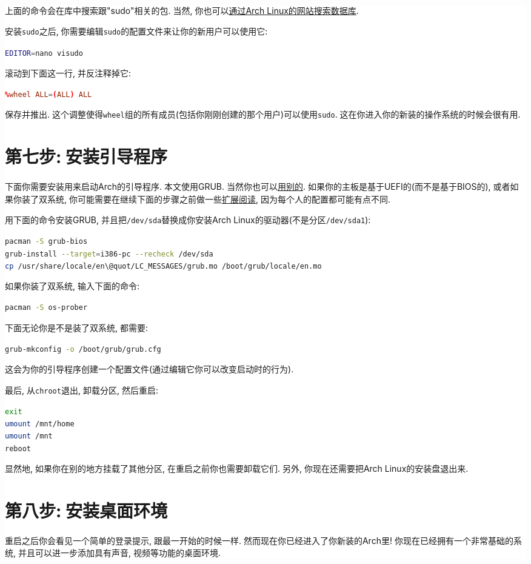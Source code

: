 上面的命令会在库中搜索跟"sudo"相关的包. 当然, 你也可以[通过Arch Linux的网站搜索数据库](http://www.archlinux.org/packages/).

安装`sudo`之后, 你需要编辑`sudo`的配置文件来让你的新用户可以使用它:

```sh
EDITOR=nano visudo
```

滚动到下面这一行, 并反注释掉它:

```conf
%wheel ALL=(ALL) ALL
```

保存并推出. 这个调整使得`wheel`组的所有成员(包括你刚刚创建的那个用户)可以使用`sudo`. 这在你进入你的新装的操作系统的时候会很有用.

# 第七步: 安装引导程序

下面你需要安装用来启动Arch的引导程序. 本文使用GRUB. 当然你也可以[用别的](https://wiki.archlinux.org/index.php/Beginners%27_Guide#Install_and_configure_a_bootloader). 如果你的主板是基于UEFI的(而不是基于BIOS的), 或者如果你装了双系统, 你可能需要在继续下面的步骤之前做一些[扩展阅读](https://wiki.archlinux.org/index.php/Beginners%27_Guide#Install_and_configure_a_bootloader), 因为每个人的配置都可能有点不同.

用下面的命令安装GRUB, 并且把`/dev/sda`替换成你安装Arch Linux的驱动器(不是分区`/dev/sda1`):

```sh
pacman -S grub-bios
grub-install --target=i386-pc --recheck /dev/sda
cp /usr/share/locale/en\@quot/LC_MESSAGES/grub.mo /boot/grub/locale/en.mo
```

如果你装了双系统, 输入下面的命令:

```sh
pacman -S os-prober
```

下面无论你是不是装了双系统, 都需要:

```sh
grub-mkconfig -o /boot/grub/grub.cfg
```

这会为你的引导程序创建一个配置文件(通过编辑它你可以改变启动时的行为).

最后, 从`chroot`退出, 卸载分区, 然后重启:

```sh
exit
umount /mnt/home
umount /mnt
reboot
```

显然地, 如果你在别的地方挂载了其他分区, 在重启之前你也需要卸载它们. 另外, 你现在还需要把Arch Linux的安装盘退出来.

# 第八步: 安装桌面环境

重启之后你会看见一个简单的登录提示, 跟最一开始的时候一样. 然而现在你已经进入了你新装的Arch里! 你现在已经拥有一个非常基础的系统, 并且可以进一步添加具有声音, 视频等功能的桌面环境.
